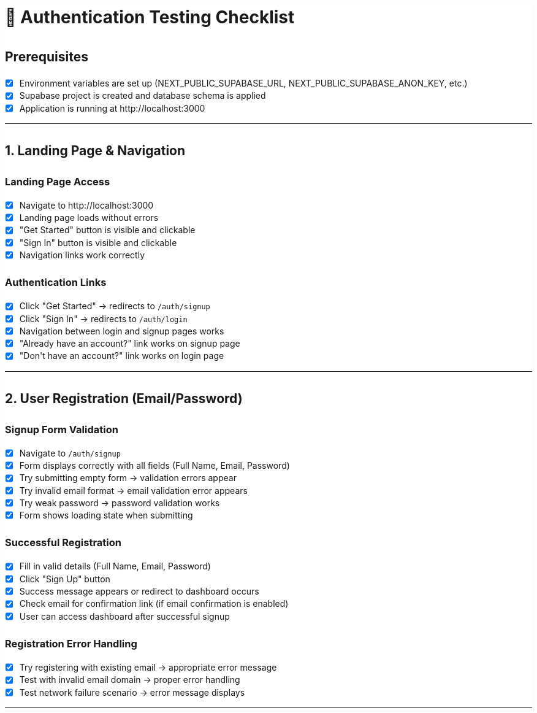# 🔐 Authentication Testing Checklist

## Prerequisites
- [X] Environment variables are set up (NEXT_PUBLIC_SUPABASE_URL, NEXT_PUBLIC_SUPABASE_ANON_KEY, etc.)
- [X] Supabase project is created and database schema is applied
- [X] Application is running at http://localhost:3000

---

## 1. Landing Page & Navigation

### Landing Page Access
- [X] Navigate to http://localhost:3000
- [X] Landing page loads without errors
- [X] "Get Started" button is visible and clickable
- [X] "Sign In" button is visible and clickable
- [X] Navigation links work correctly

### Authentication Links
- [X] Click "Get Started" → redirects to `/auth/signup`
- [X] Click "Sign In" → redirects to `/auth/login`
- [X] Navigation between login and signup pages works
- [X] "Already have an account?" link works on signup page
- [X] "Don't have an account?" link works on login page

---

## 2. User Registration (Email/Password)

### Signup Form Validation
- [X] Navigate to `/auth/signup`
- [X] Form displays correctly with all fields (Full Name, Email, Password)
- [X] Try submitting empty form → validation errors appear
- [X] Try invalid email format → email validation error appears
- [X] Try weak password → password validation works
- [X] Form shows loading state when submitting

### Successful Registration
- [X] Fill in valid details (Full Name, Email, Password)
- [X] Click "Sign Up" button
- [X] Success message appears or redirect to dashboard occurs
- [X] Check email for confirmation link (if email confirmation is enabled)
- [X] User can access dashboard after successful signup

### Registration Error Handling
- [X] Try registering with existing email → appropriate error message
- [X] Test with invalid email domain → proper error handling
- [X] Test network failure scenario → error message displays

---